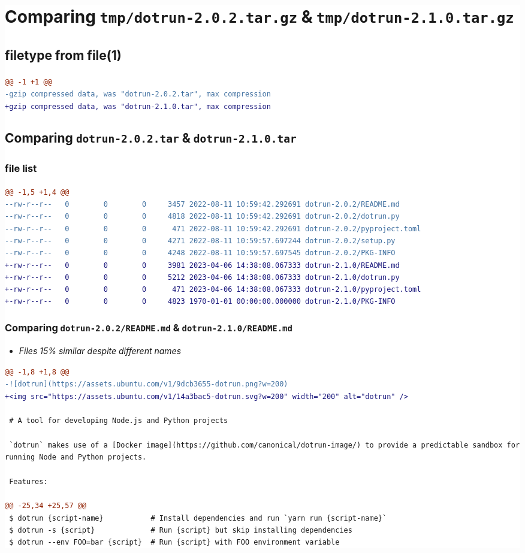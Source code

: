 # Comparing `tmp/dotrun-2.0.2.tar.gz` & `tmp/dotrun-2.1.0.tar.gz`

## filetype from file(1)

```diff
@@ -1 +1 @@
-gzip compressed data, was "dotrun-2.0.2.tar", max compression
+gzip compressed data, was "dotrun-2.1.0.tar", max compression
```

## Comparing `dotrun-2.0.2.tar` & `dotrun-2.1.0.tar`

### file list

```diff
@@ -1,5 +1,4 @@
--rw-r--r--   0        0        0     3457 2022-08-11 10:59:42.292691 dotrun-2.0.2/README.md
--rw-r--r--   0        0        0     4818 2022-08-11 10:59:42.292691 dotrun-2.0.2/dotrun.py
--rw-r--r--   0        0        0      471 2022-08-11 10:59:42.292691 dotrun-2.0.2/pyproject.toml
--rw-r--r--   0        0        0     4271 2022-08-11 10:59:57.697244 dotrun-2.0.2/setup.py
--rw-r--r--   0        0        0     4248 2022-08-11 10:59:57.697545 dotrun-2.0.2/PKG-INFO
+-rw-r--r--   0        0        0     3981 2023-04-06 14:38:08.067333 dotrun-2.1.0/README.md
+-rw-r--r--   0        0        0     5212 2023-04-06 14:38:08.067333 dotrun-2.1.0/dotrun.py
+-rw-r--r--   0        0        0      471 2023-04-06 14:38:08.067333 dotrun-2.1.0/pyproject.toml
+-rw-r--r--   0        0        0     4823 1970-01-01 00:00:00.000000 dotrun-2.1.0/PKG-INFO
```

### Comparing `dotrun-2.0.2/README.md` & `dotrun-2.1.0/README.md`

 * *Files 15% similar despite different names*

```diff
@@ -1,8 +1,8 @@
-![dotrun](https://assets.ubuntu.com/v1/9dcb3655-dotrun.png?w=200)
+<img src="https://assets.ubuntu.com/v1/14a3bac5-dotrun.svg?w=200" width="200" alt="dotrun" />
 
 # A tool for developing Node.js and Python projects
 
 `dotrun` makes use of a [Docker image](https://github.com/canonical/dotrun-image/) to provide a predictable sandbox for running Node and Python projects.
 
 Features:
 
@@ -25,34 +25,57 @@
 $ dotrun {script-name}           # Install dependencies and run `yarn run {script-name}`
 $ dotrun -s {script}             # Run {script} but skip installing dependencies
 $ dotrun --env FOO=bar {script}  # Run {script} with FOO environment variable
 ```
 